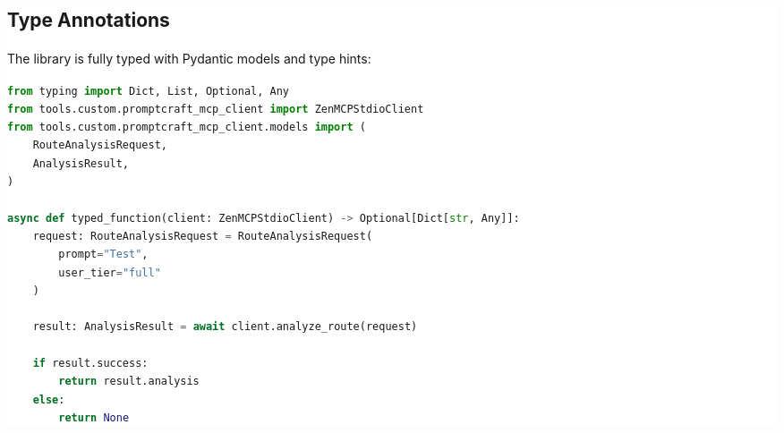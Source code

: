 ```python
```

## Type Annotations

The library is fully typed with Pydantic models and type hints:

```python
from typing import Dict, List, Optional, Any
from tools.custom.promptcraft_mcp_client import ZenMCPStdioClient
from tools.custom.promptcraft_mcp_client.models import (
    RouteAnalysisRequest,
    AnalysisResult,
)

async def typed_function(client: ZenMCPStdioClient) -> Optional[Dict[str, Any]]:
    request: RouteAnalysisRequest = RouteAnalysisRequest(
        prompt="Test",
        user_tier="full"
    )
    
    result: AnalysisResult = await client.analyze_route(request)
    
    if result.success:
        return result.analysis
    else:
        return None
```